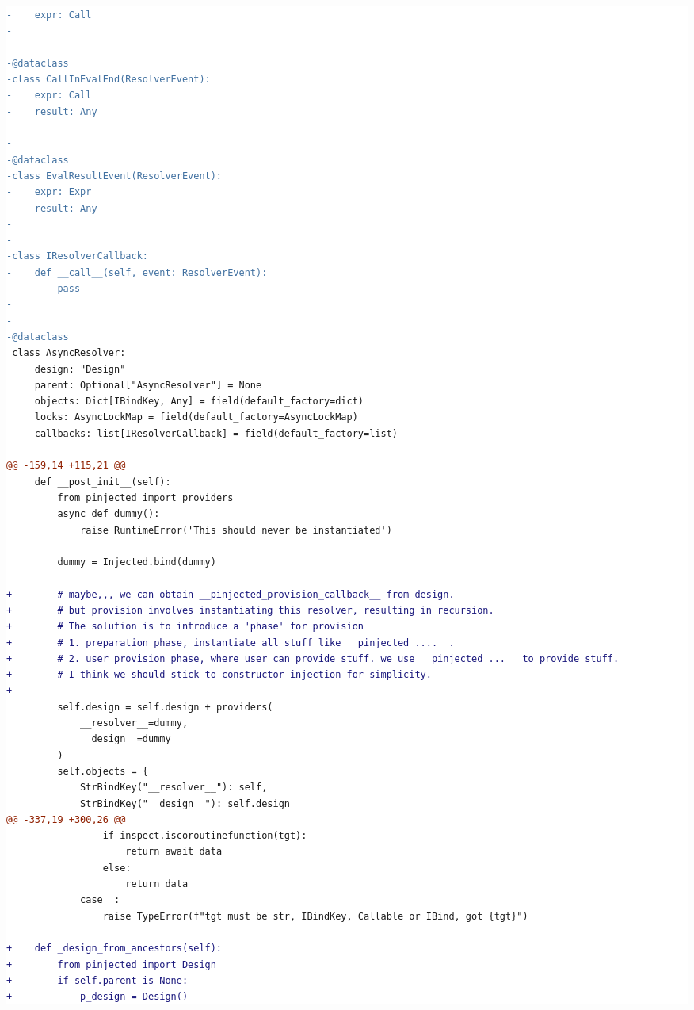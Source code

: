 ```diff
-    expr: Call
-
-
-@dataclass
-class CallInEvalEnd(ResolverEvent):
-    expr: Call
-    result: Any
-
-
-@dataclass
-class EvalResultEvent(ResolverEvent):
-    expr: Expr
-    result: Any
-
-
-class IResolverCallback:
-    def __call__(self, event: ResolverEvent):
-        pass
-
-
-@dataclass
 class AsyncResolver:
     design: "Design"
     parent: Optional["AsyncResolver"] = None
     objects: Dict[IBindKey, Any] = field(default_factory=dict)
     locks: AsyncLockMap = field(default_factory=AsyncLockMap)
     callbacks: list[IResolverCallback] = field(default_factory=list)
 
@@ -159,14 +115,21 @@
     def __post_init__(self):
         from pinjected import providers
         async def dummy():
             raise RuntimeError('This should never be instantiated')
 
         dummy = Injected.bind(dummy)
 
+        # maybe,,, we can obtain __pinjected_provision_callback__ from design.
+        # but provision involves instantiating this resolver, resulting in recursion.
+        # The solution is to introduce a 'phase' for provision
+        # 1. preparation phase, instantiate all stuff like __pinjected_....__.
+        # 2. user provision phase, where user can provide stuff. we use __pinjected_...__ to provide stuff.
+        # I think we should stick to constructor injection for simplicity.
+
         self.design = self.design + providers(
             __resolver__=dummy,
             __design__=dummy
         )
         self.objects = {
             StrBindKey("__resolver__"): self,
             StrBindKey("__design__"): self.design
@@ -337,19 +300,26 @@
                 if inspect.iscoroutinefunction(tgt):
                     return await data
                 else:
                     return data
             case _:
                 raise TypeError(f"tgt must be str, IBindKey, Callable or IBind, got {tgt}")
 
+    def _design_from_ancestors(self):
+        from pinjected import Design
+        if self.parent is None:
+            p_design = Design()
```